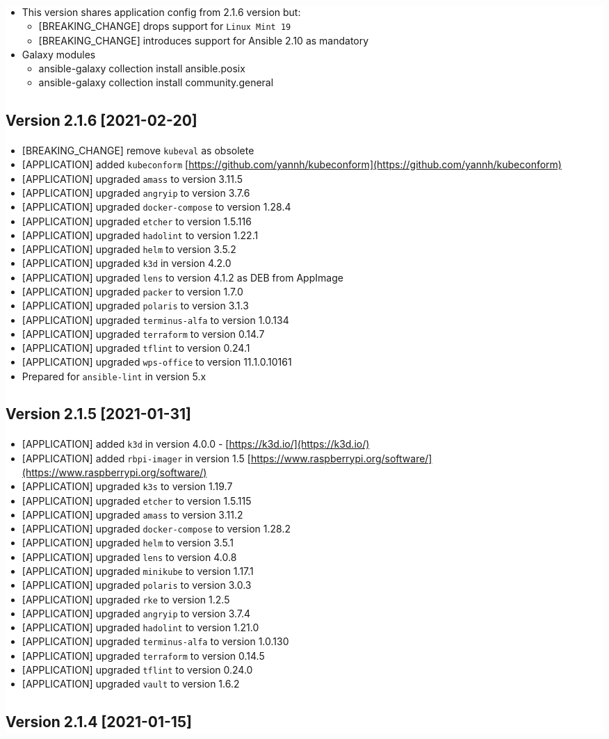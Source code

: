 * This version shares application config from 2.1.6 version but:
  * [BREAKING_CHANGE] drops support for `Linux Mint 19`
  * [BREAKING_CHANGE] introduces support for Ansible 2.10 as mandatory
* Galaxy modules
  * ansible-galaxy collection install ansible.posix
  * ansible-galaxy collection install community.general

## Version 2.1.6 [2021-02-20]

* [BREAKING_CHANGE] remove `kubeval` as obsolete
* [APPLICATION] added `kubeconform` [https://github.com/yannh/kubeconform](https://github.com/yannh/kubeconform)
* [APPLICATION] upgraded `amass` to version 3.11.5
* [APPLICATION] upgraded `angryip` to version 3.7.6
* [APPLICATION] upgraded `docker-compose` to version 1.28.4
* [APPLICATION] upgraded `etcher` to version 1.5.116
* [APPLICATION] upgraded `hadolint` to version 1.22.1
* [APPLICATION] upgraded `helm` to version 3.5.2
* [APPLICATION] upgraded `k3d` in version 4.2.0
* [APPLICATION] upgraded `lens` to version 4.1.2 as DEB from AppImage
* [APPLICATION] upgraded `packer` to version 1.7.0
* [APPLICATION] upgraded `polaris` to version 3.1.3
* [APPLICATION] upgraded `terminus-alfa` to version 1.0.134
* [APPLICATION] upgraded `terraform` to version 0.14.7
* [APPLICATION] upgraded `tflint` to version 0.24.1
* [APPLICATION] upgraded `wps-office` to version 11.1.0.10161
* Prepared for `ansible-lint` in version 5.x

## Version 2.1.5 [2021-01-31]

* [APPLICATION] added `k3d` in version 4.0.0 - [https://k3d.io/](https://k3d.io/)
* [APPLICATION] added `rbpi-imager` in version 1.5 [https://www.raspberrypi.org/software/](https://www.raspberrypi.org/software/)
* [APPLICATION] upgraded `k3s` to version 1.19.7
* [APPLICATION] upgraded `etcher` to version 1.5.115
* [APPLICATION] upgraded `amass` to version 3.11.2
* [APPLICATION] upgraded `docker-compose` to version 1.28.2
* [APPLICATION] upgraded `helm` to version 3.5.1
* [APPLICATION] upgraded `lens` to version 4.0.8
* [APPLICATION] upgraded `minikube` to version 1.17.1
* [APPLICATION] upgraded `polaris` to version 3.0.3
* [APPLICATION] upgraded `rke` to version 1.2.5
* [APPLICATION] upgraded `angryip` to version 3.7.4
* [APPLICATION] upgraded `hadolint` to version 1.21.0
* [APPLICATION] upgraded `terminus-alfa` to version 1.0.130
* [APPLICATION] upgraded `terraform` to version 0.14.5
* [APPLICATION] upgraded `tflint` to version 0.24.0
* [APPLICATION] upgraded `vault` to version 1.6.2

## Version 2.1.4 [2021-01-15]
